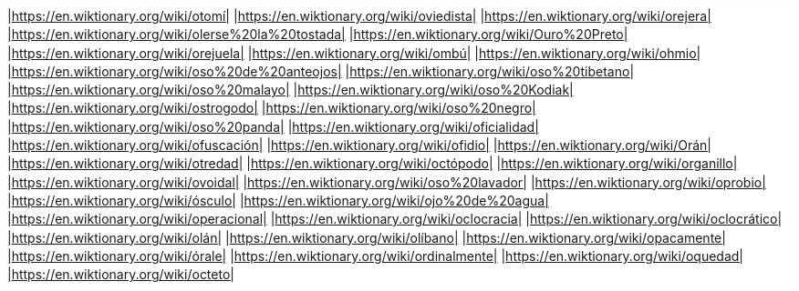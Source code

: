 |https://en.wiktionary.org/wiki/otomí|
|https://en.wiktionary.org/wiki/oviedista|
|https://en.wiktionary.org/wiki/orejera|
|https://en.wiktionary.org/wiki/olerse%20la%20tostada|
|https://en.wiktionary.org/wiki/Ouro%20Preto|
|https://en.wiktionary.org/wiki/orejuela|
|https://en.wiktionary.org/wiki/ombú|
|https://en.wiktionary.org/wiki/ohmio|
|https://en.wiktionary.org/wiki/oso%20de%20anteojos|
|https://en.wiktionary.org/wiki/oso%20tibetano|
|https://en.wiktionary.org/wiki/oso%20malayo|
|https://en.wiktionary.org/wiki/oso%20Kodiak|
|https://en.wiktionary.org/wiki/ostrogodo|
|https://en.wiktionary.org/wiki/oso%20negro|
|https://en.wiktionary.org/wiki/oso%20panda|
|https://en.wiktionary.org/wiki/oficialidad|
|https://en.wiktionary.org/wiki/ofuscación|
|https://en.wiktionary.org/wiki/ofidio|
|https://en.wiktionary.org/wiki/Orán|
|https://en.wiktionary.org/wiki/otredad|
|https://en.wiktionary.org/wiki/octópodo|
|https://en.wiktionary.org/wiki/organillo|
|https://en.wiktionary.org/wiki/ovoidal|
|https://en.wiktionary.org/wiki/oso%20lavador|
|https://en.wiktionary.org/wiki/oprobio|
|https://en.wiktionary.org/wiki/ósculo|
|https://en.wiktionary.org/wiki/ojo%20de%20agua|
|https://en.wiktionary.org/wiki/operacional|
|https://en.wiktionary.org/wiki/oclocracia|
|https://en.wiktionary.org/wiki/oclocrático|
|https://en.wiktionary.org/wiki/olán|
|https://en.wiktionary.org/wiki/olíbano|
|https://en.wiktionary.org/wiki/opacamente|
|https://en.wiktionary.org/wiki/órale|
|https://en.wiktionary.org/wiki/ordinalmente|
|https://en.wiktionary.org/wiki/oquedad|
|https://en.wiktionary.org/wiki/octeto|